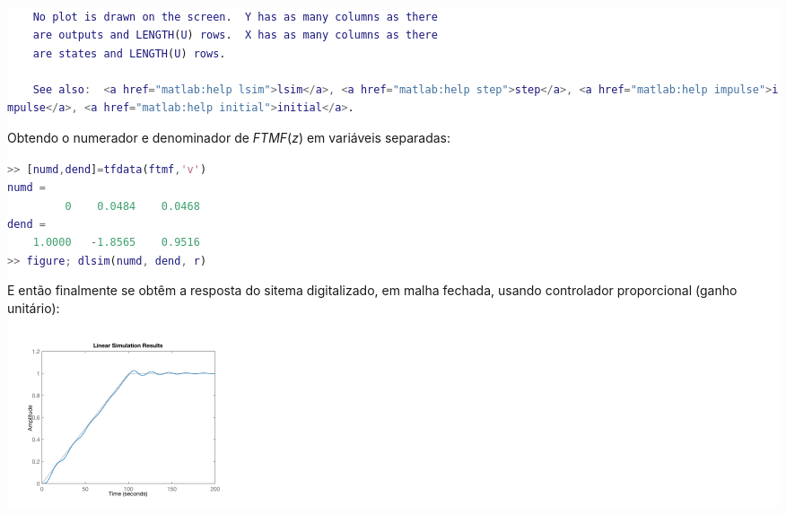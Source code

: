 ```matlab
    No plot is drawn on the screen.  Y has as many columns as there 
    are outputs and LENGTH(U) rows.  X has as many columns as there 
    are states and LENGTH(U) rows. 
     
    See also:  <a href="matlab:help lsim">lsim</a>, <a href="matlab:help step">step</a>, <a href="matlab:help impulse">impulse</a>, <a href="matlab:help initial">initial</a>.
```

Obtendo o numerador e denominador de $FTMF(z)$ em variáveis separadas:

```matlab
>> [numd,dend]=tfdata(ftmf,'v')
numd =
         0    0.0484    0.0468
dend =
    1.0000   -1.8565    0.9516
>> figure; dlsim(numd, dend, r)
```

E então finalmente se obtêm a resposta do sitema digitalizado, em malha fechada, usando controlador proporcional (ganho unitário):

<img src="item_4_7_rampa_ftmf_disc_K1.png" alt="item_4_7_rampa_ftmf_disc_K1.png" style="zoom:25%;" />
